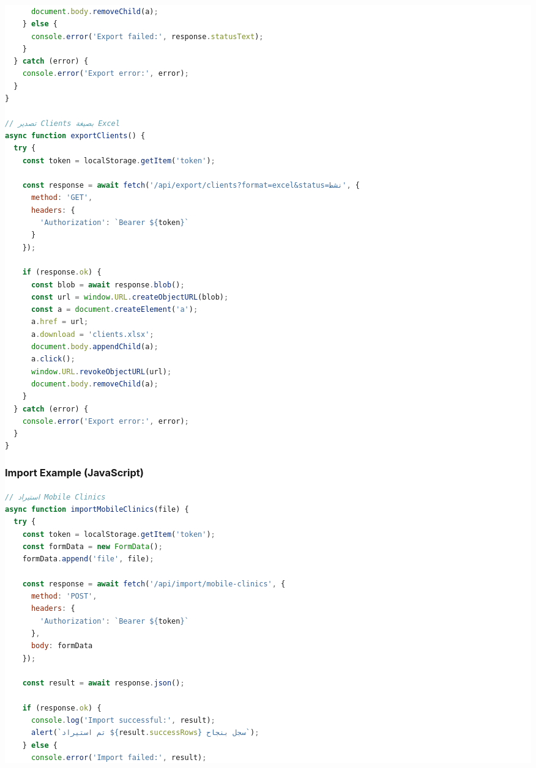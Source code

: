 ```javascript
      document.body.removeChild(a);
    } else {
      console.error('Export failed:', response.statusText);
    }
  } catch (error) {
    console.error('Export error:', error);
  }
}

// تصدير Clients بصيغة Excel
async function exportClients() {
  try {
    const token = localStorage.getItem('token');
    
    const response = await fetch('/api/export/clients?format=excel&status=نشط', {
      method: 'GET',
      headers: {
        'Authorization': `Bearer ${token}`
      }
    });
    
    if (response.ok) {
      const blob = await response.blob();
      const url = window.URL.createObjectURL(blob);
      const a = document.createElement('a');
      a.href = url;
      a.download = 'clients.xlsx';
      document.body.appendChild(a);
      a.click();
      window.URL.revokeObjectURL(url);
      document.body.removeChild(a);
    }
  } catch (error) {
    console.error('Export error:', error);
  }
}
```

### Import Example (JavaScript)

```javascript
// استيراد Mobile Clinics
async function importMobileClinics(file) {
  try {
    const token = localStorage.getItem('token');
    const formData = new FormData();
    formData.append('file', file);
    
    const response = await fetch('/api/import/mobile-clinics', {
      method: 'POST',
      headers: {
        'Authorization': `Bearer ${token}`
      },
      body: formData
    });
    
    const result = await response.json();
    
    if (response.ok) {
      console.log('Import successful:', result);
      alert(`تم استيراد ${result.successRows} سجل بنجاح`);
    } else {
      console.error('Import failed:', result);
```